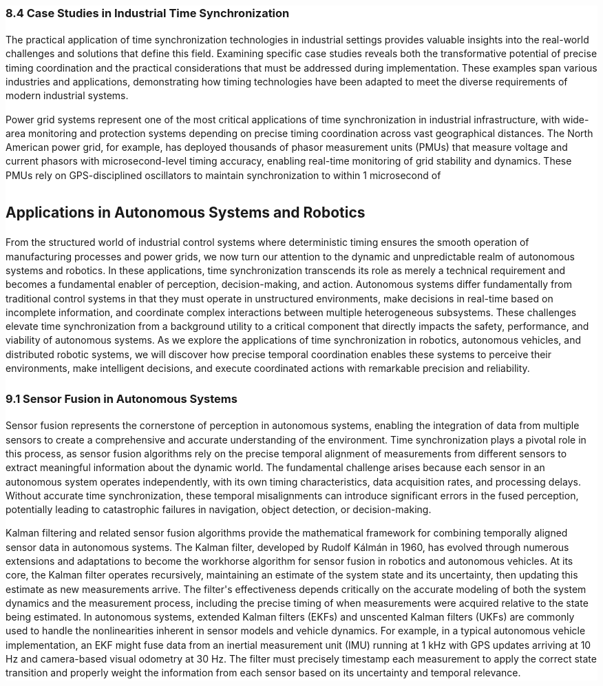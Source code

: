 ### 8.4 Case Studies in Industrial Time Synchronization

The practical application of time synchronization technologies in industrial settings provides valuable insights into the real-world challenges and solutions that define this field. Examining specific case studies reveals both the transformative potential of precise timing coordination and the practical considerations that must be addressed during implementation. These examples span various industries and applications, demonstrating how timing technologies have been adapted to meet the diverse requirements of modern industrial systems.

Power grid systems represent one of the most critical applications of time synchronization in industrial infrastructure, with wide-area monitoring and protection systems depending on precise timing coordination across vast geographical distances. The North American power grid, for example, has deployed thousands of phasor measurement units (PMUs) that measure voltage and current phasors with microsecond-level timing accuracy, enabling real-time monitoring of grid stability and dynamics. These PMUs rely on GPS-disciplined oscillators to maintain synchronization to within 1 microsecond of

## Applications in Autonomous Systems and Robotics

From the structured world of industrial control systems where deterministic timing ensures the smooth operation of manufacturing processes and power grids, we now turn our attention to the dynamic and unpredictable realm of autonomous systems and robotics. In these applications, time synchronization transcends its role as merely a technical requirement and becomes a fundamental enabler of perception, decision-making, and action. Autonomous systems differ fundamentally from traditional control systems in that they must operate in unstructured environments, make decisions in real-time based on incomplete information, and coordinate complex interactions between multiple heterogeneous subsystems. These challenges elevate time synchronization from a background utility to a critical component that directly impacts the safety, performance, and viability of autonomous systems. As we explore the applications of time synchronization in robotics, autonomous vehicles, and distributed robotic systems, we will discover how precise temporal coordination enables these systems to perceive their environments, make intelligent decisions, and execute coordinated actions with remarkable precision and reliability.

### 9.1 Sensor Fusion in Autonomous Systems

Sensor fusion represents the cornerstone of perception in autonomous systems, enabling the integration of data from multiple sensors to create a comprehensive and accurate understanding of the environment. Time synchronization plays a pivotal role in this process, as sensor fusion algorithms rely on the precise temporal alignment of measurements from different sensors to extract meaningful information about the dynamic world. The fundamental challenge arises because each sensor in an autonomous system operates independently, with its own timing characteristics, data acquisition rates, and processing delays. Without accurate time synchronization, these temporal misalignments can introduce significant errors in the fused perception, potentially leading to catastrophic failures in navigation, object detection, or decision-making.

Kalman filtering and related sensor fusion algorithms provide the mathematical framework for combining temporally aligned sensor data in autonomous systems. The Kalman filter, developed by Rudolf Kálmán in 1960, has evolved through numerous extensions and adaptations to become the workhorse algorithm for sensor fusion in robotics and autonomous vehicles. At its core, the Kalman filter operates recursively, maintaining an estimate of the system state and its uncertainty, then updating this estimate as new measurements arrive. The filter's effectiveness depends critically on the accurate modeling of both the system dynamics and the measurement process, including the precise timing of when measurements were acquired relative to the state being estimated. In autonomous systems, extended Kalman filters (EKFs) and unscented Kalman filters (UKFs) are commonly used to handle the nonlinearities inherent in sensor models and vehicle dynamics. For example, in a typical autonomous vehicle implementation, an EKF might fuse data from an inertial measurement unit (IMU) running at 1 kHz with GPS updates arriving at 10 Hz and camera-based visual odometry at 30 Hz. The filter must precisely timestamp each measurement to apply the correct state transition and properly weight the information from each sensor based on its uncertainty and temporal relevance.
